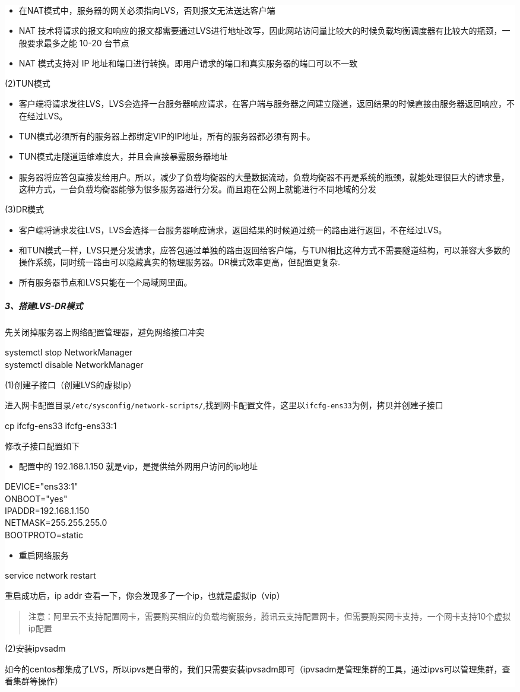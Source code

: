 - 在NAT模式中，服务器的网关必须指向LVS，否则报文无法送达客户端
    
- NAT 技术将请求的报文和响应的报文都需要通过LVS进行地址改写，因此网站访问量比较大的时候负载均衡调度器有比较大的瓶颈，一般要求最多之能 10-20 台节点
    
- NAT 模式支持对 IP 地址和端口进行转换。即用户请求的端口和真实服务器的端口可以不一致
    

(2)TUN模式

- 客户端将请求发往LVS，LVS会选择一台服务器响应请求，在客户端与服务器之间建立隧道，返回结果的时候直接由服务器返回响应，不在经过LVS。
    
- TUN模式必须所有的服务器上都绑定VIP的IP地址，所有的服务器都必须有网卡。
    
- TUN模式走隧道运维难度大，并且会直接暴露服务器地址
    
- 服务器将应答包直接发给用户。所以，减少了负载均衡器的大量数据流动，负载均衡器不再是系统的瓶颈，就能处理很巨大的请求量，这种方式，一台负载均衡器能够为很多服务器进行分发。而且跑在公网上就能进行不同地域的分发
    

(3)DR模式

- 客户端将请求发往LVS，LVS会选择一台服务器响应请求，返回结果的时候通过统一的路由进行返回，不在经过LVS。
    
- 和TUN模式一样，LVS只是分发请求，应答包通过单独的路由返回给客户端，与TUN相比这种方式不需要隧道结构，可以兼容大多数的操作系统，同时统一路由可以隐藏真实的物理服务器。DR模式效率更高，但配置更复杂.
    
- 所有服务器节点和LVS只能在一个局域网里面。
    

##### 3、搭建LVS-DR模式

先关闭掉服务器上网络配置管理器，避免网络接口冲突

systemctl stop NetworkManager  
systemctl disable NetworkManager  

(1)创建子接口（创建LVS的虚拟ip）

进入网卡配置目录`/etc/sysconfig/network-scripts/`,找到网卡配置文件，这里以`ifcfg-ens33`为例，拷贝并创建子接口

cp ifcfg-ens33 ifcfg-ens33:1  

修改子接口配置如下

- 配置中的 192.168.1.150 就是vip，是提供给外网用户访问的ip地址
    

DEVICE="ens33:1"  
ONBOOT="yes"  
IPADDR=192.168.1.150  
NETMASK=255.255.255.0  
BOOTPROTO=static  

- 重启网络服务
    

service network restart  

重启成功后，ip addr 查看一下，你会发现多了一个ip，也就是虚拟ip（vip）

> 注意：阿里云不支持配置网卡，需要购买相应的负载均衡服务，腾讯云支持配置网卡，但需要购买网卡支持，一个网卡支持10个虚拟ip配置

(2)安装ipvsadm

如今的centos都集成了LVS，所以ipvs是自带的，我们只需要安装ipvsadm即可（ipvsadm是管理集群的工具，通过ipvs可以管理集群，查看集群等操作）
